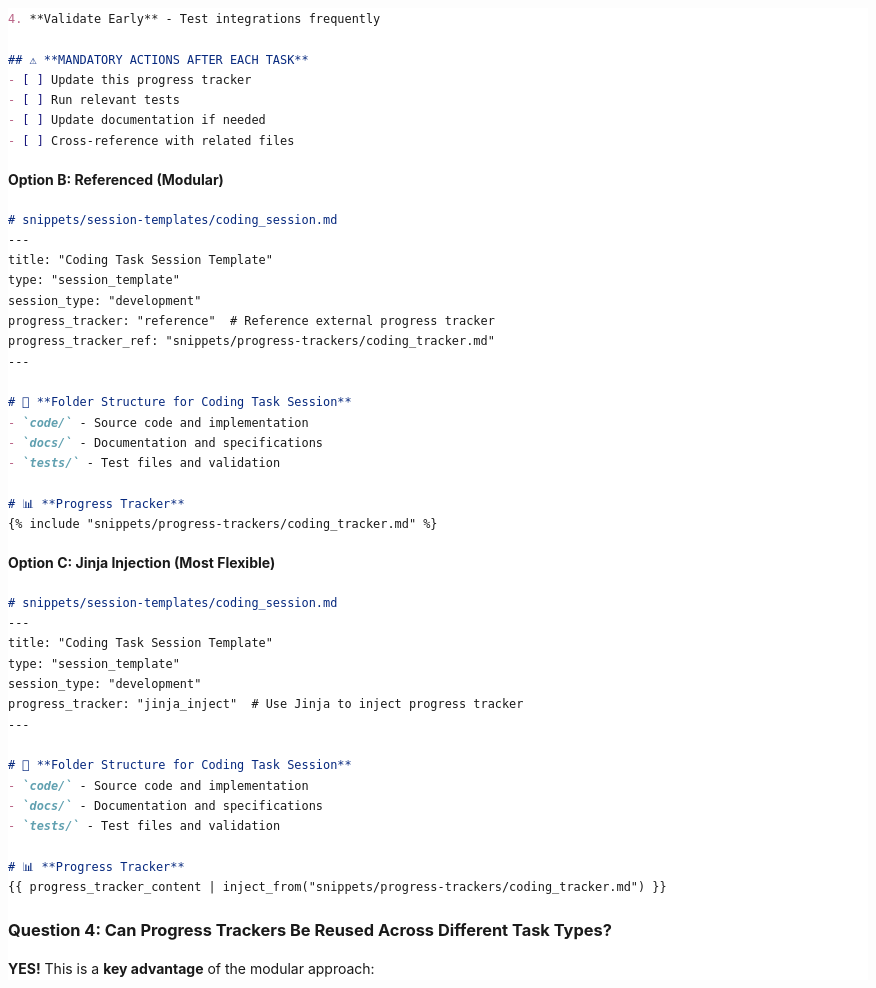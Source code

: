 ```markdown
4. **Validate Early** - Test integrations frequently

## ⚠️ **MANDATORY ACTIONS AFTER EACH TASK**
- [ ] Update this progress tracker
- [ ] Run relevant tests
- [ ] Update documentation if needed
- [ ] Cross-reference with related files
```

#### **Option B: Referenced (Modular)**
```markdown
# snippets/session-templates/coding_session.md
---
title: "Coding Task Session Template"
type: "session_template"
session_type: "development"
progress_tracker: "reference"  # Reference external progress tracker
progress_tracker_ref: "snippets/progress-trackers/coding_tracker.md"
---

# 📁 **Folder Structure for Coding Task Session**
- `code/` - Source code and implementation
- `docs/` - Documentation and specifications
- `tests/` - Test files and validation

# 📊 **Progress Tracker**
{% include "snippets/progress-trackers/coding_tracker.md" %}
```

#### **Option C: Jinja Injection (Most Flexible)**
```markdown
# snippets/session-templates/coding_session.md
---
title: "Coding Task Session Template"
type: "session_template"
session_type: "development"
progress_tracker: "jinja_inject"  # Use Jinja to inject progress tracker
---

# 📁 **Folder Structure for Coding Task Session**
- `code/` - Source code and implementation
- `docs/` - Documentation and specifications
- `tests/` - Test files and validation

# 📊 **Progress Tracker**
{{ progress_tracker_content | inject_from("snippets/progress-trackers/coding_tracker.md") }}
```

### **Question 4: Can Progress Trackers Be Reused Across Different Task Types?**

**YES!** This is a **key advantage** of the modular approach:
